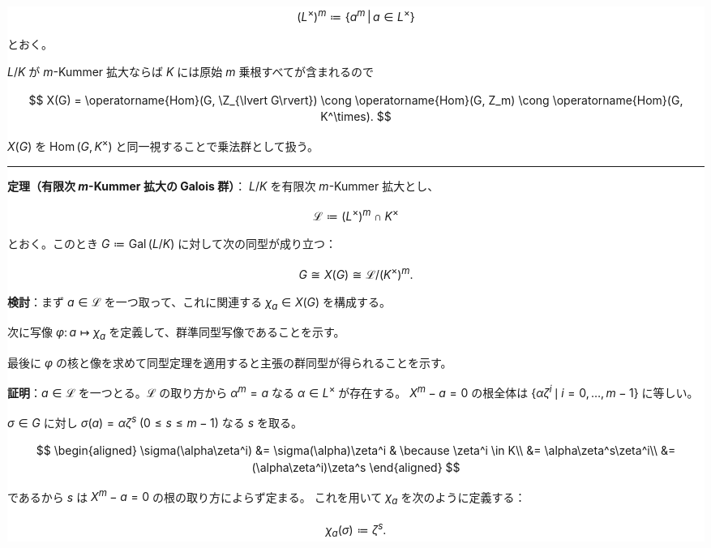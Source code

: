 $$
(L^\times)^m \coloneqq \{a^m\,|\,a \in L^\times\}
$$

とおく。

$L/K$ が $m$-Kummer 拡大ならば $K$ には原始 $m$ 乗根すべてが含まれるので

$$
X(G) = \operatorname{Hom}(G, \Z_{\lvert G\rvert})
\cong \operatorname{Hom}(G, Z_m)
\cong \operatorname{Hom}(G, K^\times).
$$

$X(G)$ を $\operatorname{Hom}(G, K^\times)$ と同一視することで乗法群として扱う。

----

**定理（有限次 $m$-Kummer 拡大の Galois 群）**：
$L/K$ を有限次 $m$-Kummer 拡大とし、

$$
\mathcal L \coloneqq (L^\times)^m \cap K^\times
$$

とおく。このとき $G \coloneqq \operatorname{Gal}(L/K)$ に対して次の同型が成り立つ：

$$
G \cong X(G) \cong \mathcal L/(K^\times)^m.
$$

**検討**：まず $a \in \mathcal L$ を一つ取って、これに関連する
$\chi_a \in X(G)$ を構成する。

次に写像 $\varphi\colon a \longmapsto \chi_a$ を定義して、群準同型写像であることを示す。

最後に $\varphi$ の核と像を求めて同型定理を適用すると主張の群同型が得られることを示す。

**証明**：$a \in \mathcal L$ を一つとる。$\mathcal L$ の取り方から
$\alpha^m = a$ なる $\alpha \in L^\times$ が存在する。
$X^m - a = 0$ の根全体は $\lbrace \alpha\zeta^i\,\mid\,i = 0, \dotsc, m - 1\rbrace$ に等しい。

$\sigma \in G$ に対し $\sigma(a) = \alpha\zeta^s\;(0 \le s \le m - 1)$
なる $s$ を取る。

$$
\begin{aligned}
\sigma(\alpha\zeta^i)
&= \sigma(\alpha)\zeta^i & \because \zeta^i \in K\\
&= \alpha\zeta^s\zeta^i\\
&= (\alpha\zeta^i)\zeta^s
\end{aligned}
$$

であるから $s$ は $X^m - a = 0$ の根の取り方によらず定まる。
これを用いて $\chi_a$ を次のように定義する：

$$
\chi_a(\sigma) \coloneqq \zeta^s.
$$
